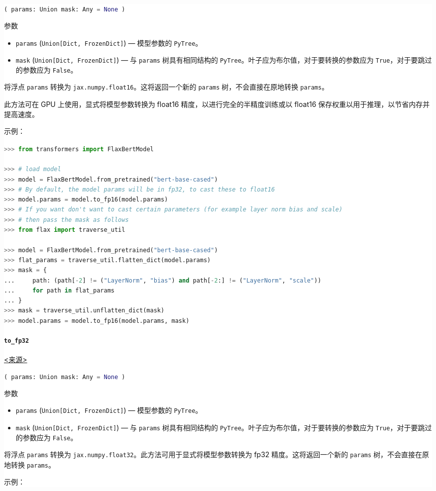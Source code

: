 ```py
( params: Union mask: Any = None )
```

参数

+   `params` (`Union[Dict, FrozenDict]`) — 模型参数的 `PyTree`。

+   `mask` (`Union[Dict, FrozenDict]`) — 与 `params` 树具有相同结构的 `PyTree`。叶子应为布尔值，对于要转换的参数应为 `True`，对于要跳过的参数应为 `False`。

将浮点 `params` 转换为 `jax.numpy.float16`。这将返回一个新的 `params` 树，不会直接在原地转换 `params`。

此方法可在 GPU 上使用，显式将模型参数转换为 float16 精度，以进行完全的半精度训练或以 float16 保存权重以用于推理，以节省内存并提高速度。

示例：

```py
>>> from transformers import FlaxBertModel

>>> # load model
>>> model = FlaxBertModel.from_pretrained("bert-base-cased")
>>> # By default, the model params will be in fp32, to cast these to float16
>>> model.params = model.to_fp16(model.params)
>>> # If you want don't want to cast certain parameters (for example layer norm bias and scale)
>>> # then pass the mask as follows
>>> from flax import traverse_util

>>> model = FlaxBertModel.from_pretrained("bert-base-cased")
>>> flat_params = traverse_util.flatten_dict(model.params)
>>> mask = {
...     path: (path[-2] != ("LayerNorm", "bias") and path[-2:] != ("LayerNorm", "scale"))
...     for path in flat_params
... }
>>> mask = traverse_util.unflatten_dict(mask)
>>> model.params = model.to_fp16(model.params, mask)
```

#### `to_fp32`

[<来源>](https://github.com/huggingface/transformers/blob/v4.37.2/src/transformers/modeling_flax_utils.py#L368)

```py
( params: Union mask: Any = None )
```

参数

+   `params` (`Union[Dict, FrozenDict]`) — 模型参数的 `PyTree`。

+   `mask` (`Union[Dict, FrozenDict]`) — 与 `params` 树具有相同结构的 `PyTree`。叶子应为布尔值，对于要转换的参数应为 `True`，对于要跳过的参数应为 `False`。

将浮点 `params` 转换为 `jax.numpy.float32`。此方法可用于显式将模型参数转换为 fp32 精度。这将返回一个新的 `params` 树，不会直接在原地转换 `params`。

示例：

